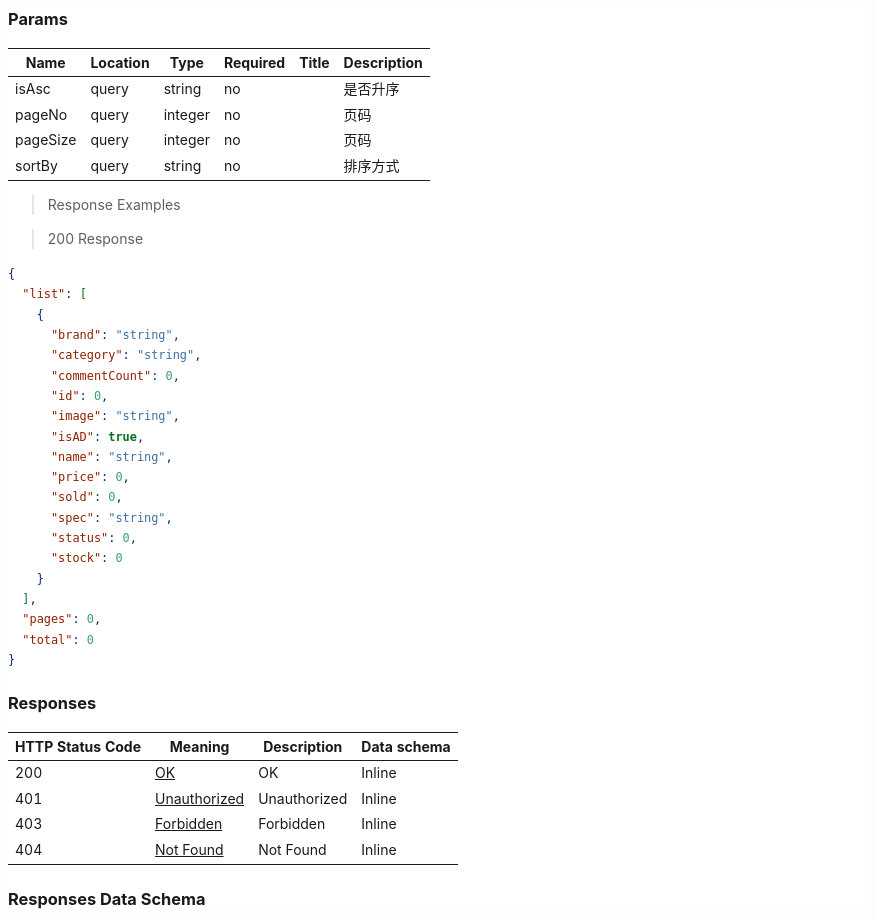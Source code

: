 ### Params

|Name|Location|Type|Required|Title|Description|
|---|---|---|---|---|---|
|isAsc|query|string| no ||是否升序|
|pageNo|query|integer| no ||页码|
|pageSize|query|integer| no ||页码|
|sortBy|query|string| no ||排序方式|

> Response Examples

> 200 Response

```json
{
  "list": [
    {
      "brand": "string",
      "category": "string",
      "commentCount": 0,
      "id": 0,
      "image": "string",
      "isAD": true,
      "name": "string",
      "price": 0,
      "sold": 0,
      "spec": "string",
      "status": 0,
      "stock": 0
    }
  ],
  "pages": 0,
  "total": 0
}
```

### Responses

|HTTP Status Code |Meaning|Description|Data schema|
|---|---|---|---|
|200|[OK](https://tools.ietf.org/html/rfc7231#section-6.3.1)|OK|Inline|
|401|[Unauthorized](https://tools.ietf.org/html/rfc7235#section-3.1)|Unauthorized|Inline|
|403|[Forbidden](https://tools.ietf.org/html/rfc7231#section-6.5.3)|Forbidden|Inline|
|404|[Not Found](https://tools.ietf.org/html/rfc7231#section-6.5.4)|Not Found|Inline|

### Responses Data Schema

<a id="opIdupdateItemStatusUsingPUT"></a>
